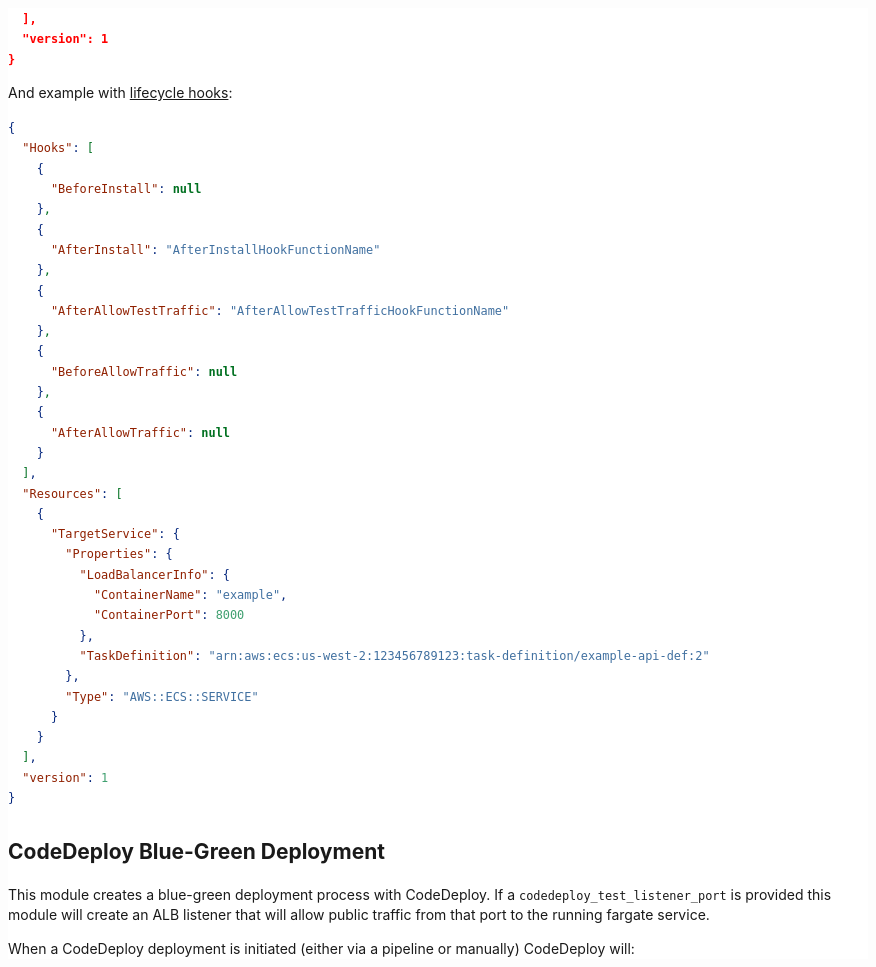 ```json
  ],
  "version": 1
}
```

And example with [lifecycle hooks](#codedeploy_lifecycle_hooks):

```json
{
  "Hooks": [
    {
      "BeforeInstall": null
    },
    {
      "AfterInstall": "AfterInstallHookFunctionName"
    },
    {
      "AfterAllowTestTraffic": "AfterAllowTestTrafficHookFunctionName"
    },
    {
      "BeforeAllowTraffic": null
    },
    {
      "AfterAllowTraffic": null
    }
  ],
  "Resources": [
    {
      "TargetService": {
        "Properties": {
          "LoadBalancerInfo": {
            "ContainerName": "example",
            "ContainerPort": 8000
          },
          "TaskDefinition": "arn:aws:ecs:us-west-2:123456789123:task-definition/example-api-def:2"
        },
        "Type": "AWS::ECS::SERVICE"
      }
    }
  ],
  "version": 1
}
```

## CodeDeploy Blue-Green Deployment

This module creates a blue-green deployment process with CodeDeploy. If a `codedeploy_test_listener_port` is provided
this module will create an ALB listener that will allow public traffic from that port to the running fargate service.

When a CodeDeploy deployment is initiated (either via a pipeline or manually) CodeDeploy will:
